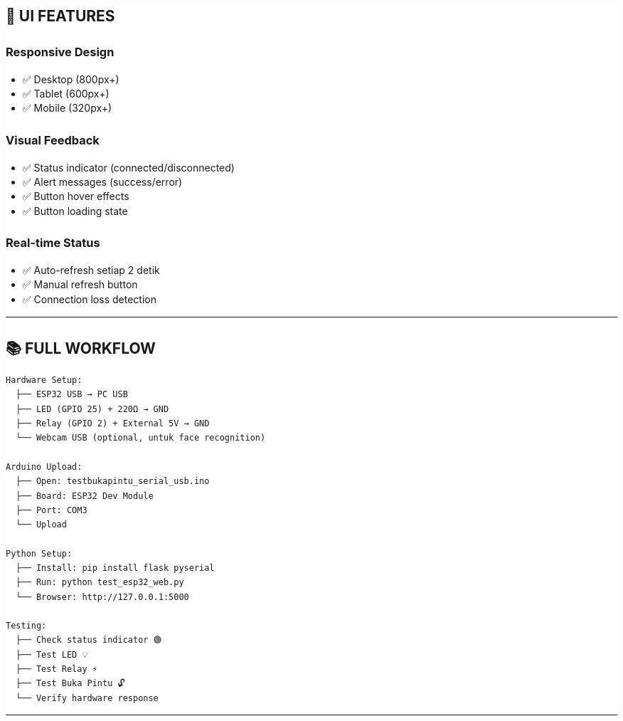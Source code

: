 
## 🎨 UI FEATURES

### Responsive Design
- ✅ Desktop (800px+)
- ✅ Tablet (600px+)
- ✅ Mobile (320px+)

### Visual Feedback
- ✅ Status indicator (connected/disconnected)
- ✅ Alert messages (success/error)
- ✅ Button hover effects
- ✅ Button loading state

### Real-time Status
- ✅ Auto-refresh setiap 2 detik
- ✅ Manual refresh button
- ✅ Connection loss detection

---

## 📚 FULL WORKFLOW

```
Hardware Setup:
  ├── ESP32 USB → PC USB
  ├── LED (GPIO 25) + 220Ω → GND
  ├── Relay (GPIO 2) + External 5V → GND
  └── Webcam USB (optional, untuk face recognition)

Arduino Upload:
  ├── Open: testbukapintu_serial_usb.ino
  ├── Board: ESP32 Dev Module
  ├── Port: COM3
  └── Upload

Python Setup:
  ├── Install: pip install flask pyserial
  ├── Run: python test_esp32_web.py
  └── Browser: http://127.0.0.1:5000

Testing:
  ├── Check status indicator 🟢
  ├── Test LED 💡
  ├── Test Relay ⚡
  ├── Test Buka Pintu 🔓
  └── Verify hardware response
```

---
